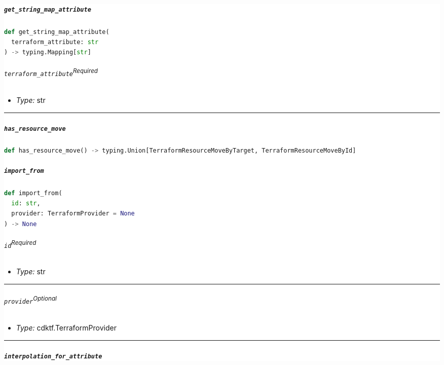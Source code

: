 ##### `get_string_map_attribute` <a name="get_string_map_attribute" id="@cdktf/provider-opentelekomcloud.identityCredentialV3.IdentityCredentialV3.getStringMapAttribute"></a>

```python
def get_string_map_attribute(
  terraform_attribute: str
) -> typing.Mapping[str]
```

###### `terraform_attribute`<sup>Required</sup> <a name="terraform_attribute" id="@cdktf/provider-opentelekomcloud.identityCredentialV3.IdentityCredentialV3.getStringMapAttribute.parameter.terraformAttribute"></a>

- *Type:* str

---

##### `has_resource_move` <a name="has_resource_move" id="@cdktf/provider-opentelekomcloud.identityCredentialV3.IdentityCredentialV3.hasResourceMove"></a>

```python
def has_resource_move() -> typing.Union[TerraformResourceMoveByTarget, TerraformResourceMoveById]
```

##### `import_from` <a name="import_from" id="@cdktf/provider-opentelekomcloud.identityCredentialV3.IdentityCredentialV3.importFrom"></a>

```python
def import_from(
  id: str,
  provider: TerraformProvider = None
) -> None
```

###### `id`<sup>Required</sup> <a name="id" id="@cdktf/provider-opentelekomcloud.identityCredentialV3.IdentityCredentialV3.importFrom.parameter.id"></a>

- *Type:* str

---

###### `provider`<sup>Optional</sup> <a name="provider" id="@cdktf/provider-opentelekomcloud.identityCredentialV3.IdentityCredentialV3.importFrom.parameter.provider"></a>

- *Type:* cdktf.TerraformProvider

---

##### `interpolation_for_attribute` <a name="interpolation_for_attribute" id="@cdktf/provider-opentelekomcloud.identityCredentialV3.IdentityCredentialV3.interpolationForAttribute"></a>
